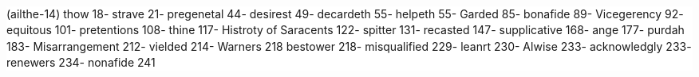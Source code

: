 (ailthe-14) thow 18- strave 21- pregenetal 44- desirest 49- decardeth
55- helpeth 55- Garded 85- bonafide 89- Vicegerency 92- equitous 101-
pretentions 108- thine 117- Histroty of Saracents 122- spitter 131-
recasted 147- supplicative 168- ange 177- purdah 183- Misarrangement
212- vielded 214- Warners 218 bestower 218- misqualified 229- leanrt
230- Alwise 233- acknowledgly 233- renewers 234- nonafide 241


